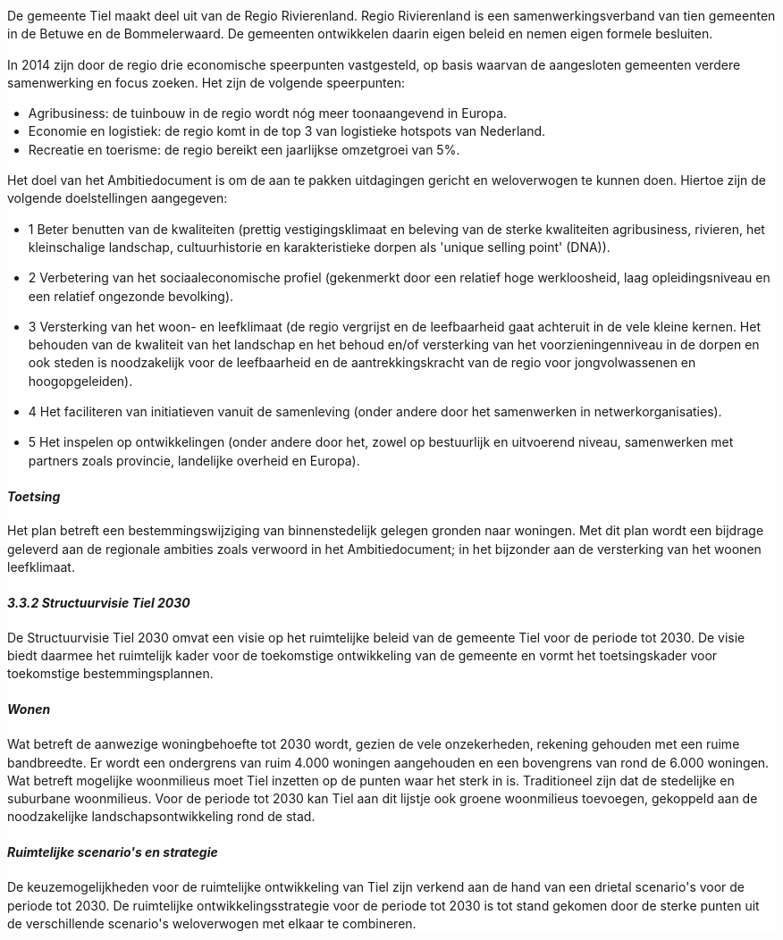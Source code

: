 De gemeente Tiel maakt deel uit van de Regio Rivierenland. Regio Rivierenland is een samenwerkingsverband van tien gemeenten in de Betuwe en de Bommelerwaard. De gemeenten ontwikkelen daarin eigen beleid en nemen eigen formele besluiten.

In 2014 zijn door de regio drie economische speerpunten vastgesteld, op basis waarvan de aangesloten gemeenten verdere samenwerking en focus zoeken. Het zijn de volgende speerpunten:

- Agribusiness: de tuinbouw in de regio wordt nóg meer toonaangevend in Europa.
- Economie en logistiek: de regio komt in de top 3 van logistieke hotspots van Nederland.
- Recreatie en toerisme: de regio bereikt een jaarlijkse omzetgroei van 5%.

Het doel van het Ambitiedocument is om de aan te pakken uitdagingen gericht en weloverwogen te kunnen doen. Hiertoe zijn de volgende doelstellingen aangegeven:

- 1 Beter benutten van de kwaliteiten (prettig vestigingsklimaat en beleving van de sterke kwaliteiten agribusiness, rivieren, het kleinschalige landschap, cultuurhistorie en karakteristieke dorpen als 'unique selling point' (DNA)).
- 2 Verbetering van het sociaaleconomische profiel (gekenmerkt door een relatief hoge werkloosheid, laag opleidingsniveau en een relatief ongezonde bevolking).

- 3 Versterking van het woon- en leefklimaat (de regio vergrijst en de leefbaarheid gaat achteruit in de vele kleine kernen. Het behouden van de kwaliteit van het landschap en het behoud en/of versterking van het voorzieningenniveau in de dorpen en ook steden is noodzakelijk voor de leefbaarheid en de aantrekkingskracht van de regio voor jongvolwassenen en hoogopgeleiden).
- 4 Het faciliteren van initiatieven vanuit de samenleving (onder andere door het samenwerken in netwerkorganisaties).
- 5 Het inspelen op ontwikkelingen (onder andere door het, zowel op bestuurlijk en uitvoerend niveau, samenwerken met partners zoals provincie, landelijke overheid en Europa).

#### *Toetsing*

Het plan betreft een bestemmingswijziging van binnenstedelijk gelegen gronden naar woningen. Met dit plan wordt een bijdrage geleverd aan de regionale ambities zoals verwoord in het Ambitiedocument; in het bijzonder aan de versterking van het woonen leefklimaat.

#### *3.3.2 Structuurvisie Tiel 2030*

De Structuurvisie Tiel 2030 omvat een visie op het ruimtelijke beleid van de gemeente Tiel voor de periode tot 2030. De visie biedt daarmee het ruimtelijk kader voor de toekomstige ontwikkeling van de gemeente en vormt het toetsingskader voor toekomstige bestemmingsplannen.

#### *Wonen*

Wat betreft de aanwezige woningbehoefte tot 2030 wordt, gezien de vele onzekerheden, rekening gehouden met een ruime bandbreedte. Er wordt een ondergrens van ruim 4.000 woningen aangehouden en een bovengrens van rond de 6.000 woningen. Wat betreft mogelijke woonmilieus moet Tiel inzetten op de punten waar het sterk in is. Traditioneel zijn dat de stedelijke en suburbane woonmilieus. Voor de periode tot 2030 kan Tiel aan dit lijstje ook groene woonmilieus toevoegen, gekoppeld aan de noodzakelijke landschapsontwikkeling rond de stad.

#### *Ruimtelijke scenario's en strategie*

De keuzemogelijkheden voor de ruimtelijke ontwikkeling van Tiel zijn verkend aan de hand van een drietal scenario's voor de periode tot 2030. De ruimtelijke ontwikkelingsstrategie voor de periode tot 2030 is tot stand gekomen door de sterke punten uit de verschillende scenario's weloverwogen met elkaar te combineren.
